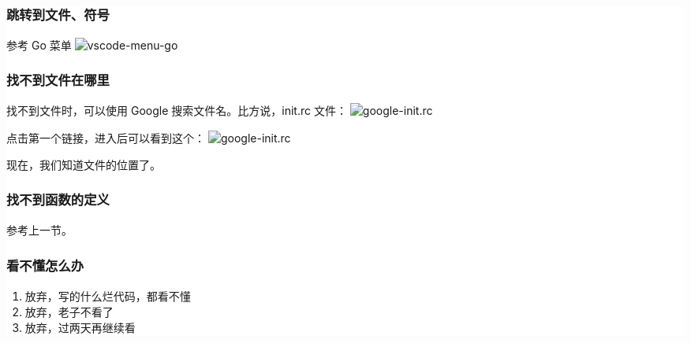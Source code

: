 ### 跳转到文件、符号

参考 Go 菜单
![vscode-menu-go](vscode-menu-go.png)


### 找不到文件在哪里

找不到文件时，可以使用 Google 搜索文件名。比方说，init.rc 文件：
![google-init.rc](google-init.rc.png)

点击第一个链接，进入后可以看到这个：
![google-init.rc](google-init.rc2.png)

现在，我们知道文件的位置了。

### 找不到函数的定义

参考上一节。


### 看不懂怎么办

1. 放弃，写的什么烂代码，都看不懂
2. 放弃，老子不看了
3. 放弃，过两天再继续看